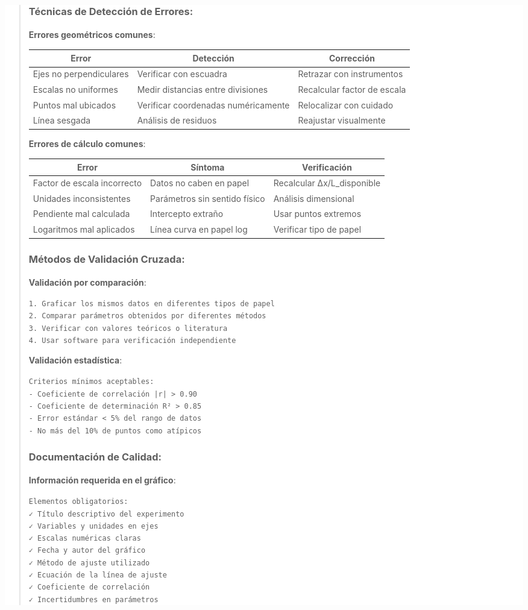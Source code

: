 > ### Técnicas de Detección de Errores:
> 
> **Errores geométricos comunes**:
> 
> |Error|Detección|Corrección|
> |---|---|---|
> |Ejes no perpendiculares|Verificar con escuadra|Retrazar con instrumentos|
> |Escalas no uniformes|Medir distancias entre divisiones|Recalcular factor de escala|
> |Puntos mal ubicados|Verificar coordenadas numéricamente|Relocalizar con cuidado|
> |Línea sesgada|Análisis de residuos|Reajustar visualmente|
> 
> **Errores de cálculo comunes**:
> 
> |Error|Síntoma|Verificación|
> |---|---|---|
> |Factor de escala incorrecto|Datos no caben en papel|Recalcular Δx/L_disponible|
> |Unidades inconsistentes|Parámetros sin sentido físico|Análisis dimensional|
> |Pendiente mal calculada|Intercepto extraño|Usar puntos extremos|
> |Logaritmos mal aplicados|Línea curva en papel log|Verificar tipo de papel|
> 
> ### Métodos de Validación Cruzada:
> 
> **Validación por comparación**:
> 
> ```
> 1. Graficar los mismos datos en diferentes tipos de papel
> 2. Comparar parámetros obtenidos por diferentes métodos
> 3. Verificar con valores teóricos o literatura
> 4. Usar software para verificación independiente
> ```
> 
> **Validación estadística**:
> 
> ```
> Criterios mínimos aceptables:
> - Coeficiente de correlación |r| > 0.90
> - Coeficiente de determinación R² > 0.85
> - Error estándar < 5% del rango de datos
> - No más del 10% de puntos como atípicos
> ```
> 
> ### Documentación de Calidad:
> 
> **Información requerida en el gráfico**:
> 
> ```
> Elementos obligatorios:
> ✓ Título descriptivo del experimento
> ✓ Variables y unidades en ejes
> ✓ Escalas numéricas claras
> ✓ Fecha y autor del gráfico
> ✓ Método de ajuste utilizado
> ✓ Ecuación de la línea de ajuste
> ✓ Coeficiente de correlación
> ✓ Incertidumbres en parámetros
> ```

